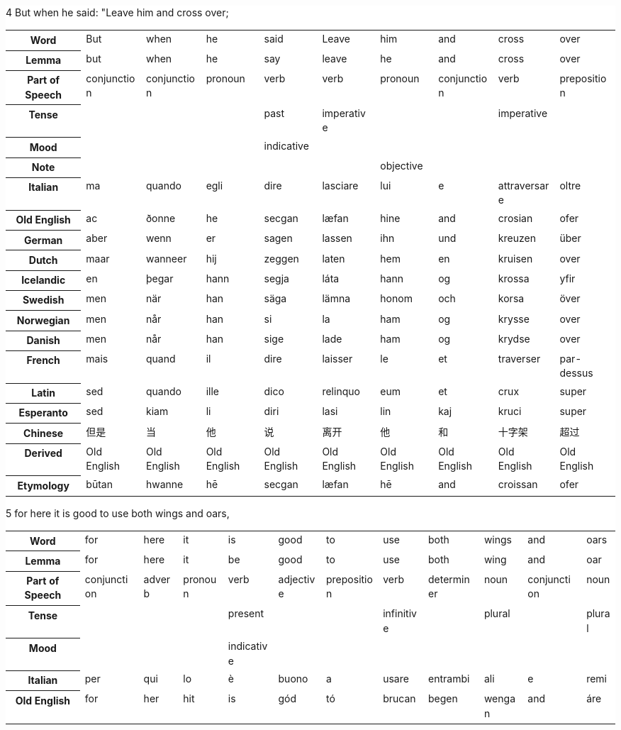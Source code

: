 4 But when he said: "Leave him and cross over;

<table>
<tr><th>Word</th><td>But</td><td>when</td><td>he</td><td>said</td><td>Leave</td><td>him</td><td>and</td><td>cross</td><td>over</td></tr>
<tr><th>Lemma</th><td>but</td><td>when</td><td>he</td><td>say</td><td>leave</td><td>he</td><td>and</td><td>cross</td><td>over</td></tr>
<tr><th>Part of Speech</th><td>conjunction</td><td>conjunction</td><td>pronoun</td><td>verb</td><td>verb</td><td>pronoun</td><td>conjunction</td><td>verb</td><td>preposition</td></tr>
<tr><th>Tense</th><td></td><td></td><td></td><td>past</td><td>imperative</td><td></td><td></td><td>imperative</td><td></td></tr>
<tr><th>Mood</th><td></td><td></td><td></td><td>indicative</td><td></td><td></td><td></td><td></td><td></td></tr>
<tr><th>Note</th><td></td><td></td><td></td><td></td><td></td><td>objective</td><td></td><td></td><td></td></tr>
<tr><th>Italian</th><td>ma</td><td>quando</td><td>egli</td><td>dire</td><td>lasciare</td><td>lui</td><td>e</td><td>attraversare</td><td>oltre</td></tr>
<tr><th>Old English</th><td>ac</td><td>ðonne</td><td>he</td><td>secgan</td><td>læfan</td><td>hine</td><td>and</td><td>crosian</td><td>ofer</td></tr>
<tr><th>German</th><td>aber</td><td>wenn</td><td>er</td><td>sagen</td><td>lassen</td><td>ihn</td><td>und</td><td>kreuzen</td><td>über</td></tr>
<tr><th>Dutch</th><td>maar</td><td>wanneer</td><td>hij</td><td>zeggen</td><td>laten</td><td>hem</td><td>en</td><td>kruisen</td><td>over</td></tr>
<tr><th>Icelandic</th><td>en</td><td>þegar</td><td>hann</td><td>segja</td><td>láta</td><td>hann</td><td>og</td><td>krossa</td><td>yfir</td></tr>
<tr><th>Swedish</th><td>men</td><td>när</td><td>han</td><td>säga</td><td>lämna</td><td>honom</td><td>och</td><td>korsa</td><td>över</td></tr>
<tr><th>Norwegian</th><td>men</td><td>når</td><td>han</td><td>si</td><td>la</td><td>ham</td><td>og</td><td>krysse</td><td>over</td></tr>
<tr><th>Danish</th><td>men</td><td>når</td><td>han</td><td>sige</td><td>lade</td><td>ham</td><td>og</td><td>krydse</td><td>over</td></tr>
<tr><th>French</th><td>mais</td><td>quand</td><td>il</td><td>dire</td><td>laisser</td><td>le</td><td>et</td><td>traverser</td><td>par-dessus</td></tr>
<tr><th>Latin</th><td>sed</td><td>quando</td><td>ille</td><td>dico</td><td>relinquo</td><td>eum</td><td>et</td><td>crux</td><td>super</td></tr>
<tr><th>Esperanto</th><td>sed</td><td>kiam</td><td>li</td><td>diri</td><td>lasi</td><td>lin</td><td>kaj</td><td>kruci</td><td>super</td></tr>
<tr><th>Chinese</th><td>但是</td><td>当</td><td>他</td><td>说</td><td>离开</td><td>他</td><td>和</td><td>十字架</td><td>超过</td></tr>
<tr><th>Derived</th><td>Old English</td><td>Old English</td><td>Old English</td><td>Old English</td><td>Old English</td><td>Old English</td><td>Old English</td><td>Old English</td><td>Old English</td></tr>
<tr><th>Etymology</th><td>būtan</td><td>hwanne</td><td>hē</td><td>secgan</td><td>læfan</td><td>hē</td><td>and</td><td>croissan</td><td>ofer</td></tr>
</table>

5 for here it is good to use both wings and oars,

<table>
<tr><th>Word</th><td>for</td><td>here</td><td>it</td><td>is</td><td>good</td><td>to</td><td>use</td><td>both</td><td>wings</td><td>and</td><td>oars</td></tr>
<tr><th>Lemma</th><td>for</td><td>here</td><td>it</td><td>be</td><td>good</td><td>to</td><td>use</td><td>both</td><td>wing</td><td>and</td><td>oar</td></tr>
<tr><th>Part of Speech</th><td>conjunction</td><td>adverb</td><td>pronoun</td><td>verb</td><td>adjective</td><td>preposition</td><td>verb</td><td>determiner</td><td>noun</td><td>conjunction</td><td>noun</td></tr>
<tr><th>Tense</th><td></td><td></td><td></td><td>present</td><td></td><td></td><td>infinitive</td><td></td><td>plural</td><td></td><td>plural</td></tr>
<tr><th>Mood</th><td></td><td></td><td></td><td>indicative</td><td></td><td></td><td></td><td></td><td></td><td></td><td></td></tr>
<tr><th>Italian</th><td>per</td><td>qui</td><td>lo</td><td>è</td><td>buono</td><td>a</td><td>usare</td><td>entrambi</td><td>ali</td><td>e</td><td>remi</td></tr>
<tr><th>Old English</th><td>for</td><td>her</td><td>hit</td><td>is</td><td>gód</td><td>tó</td><td>brucan</td><td>begen</td><td>wengan</td><td>and</td><td>áre</td></tr>